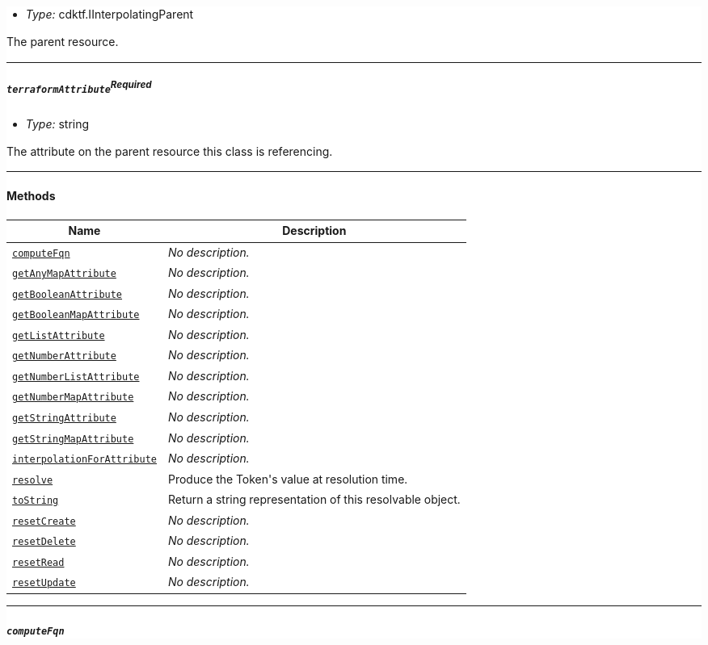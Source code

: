 - *Type:* cdktf.IInterpolatingParent

The parent resource.

---

##### `terraformAttribute`<sup>Required</sup> <a name="terraformAttribute" id="@cdktf/provider-azurerm.mssqlFailoverGroup.MssqlFailoverGroupTimeoutsOutputReference.Initializer.parameter.terraformAttribute"></a>

- *Type:* string

The attribute on the parent resource this class is referencing.

---

#### Methods <a name="Methods" id="Methods"></a>

| **Name** | **Description** |
| --- | --- |
| <code><a href="#@cdktf/provider-azurerm.mssqlFailoverGroup.MssqlFailoverGroupTimeoutsOutputReference.computeFqn">computeFqn</a></code> | *No description.* |
| <code><a href="#@cdktf/provider-azurerm.mssqlFailoverGroup.MssqlFailoverGroupTimeoutsOutputReference.getAnyMapAttribute">getAnyMapAttribute</a></code> | *No description.* |
| <code><a href="#@cdktf/provider-azurerm.mssqlFailoverGroup.MssqlFailoverGroupTimeoutsOutputReference.getBooleanAttribute">getBooleanAttribute</a></code> | *No description.* |
| <code><a href="#@cdktf/provider-azurerm.mssqlFailoverGroup.MssqlFailoverGroupTimeoutsOutputReference.getBooleanMapAttribute">getBooleanMapAttribute</a></code> | *No description.* |
| <code><a href="#@cdktf/provider-azurerm.mssqlFailoverGroup.MssqlFailoverGroupTimeoutsOutputReference.getListAttribute">getListAttribute</a></code> | *No description.* |
| <code><a href="#@cdktf/provider-azurerm.mssqlFailoverGroup.MssqlFailoverGroupTimeoutsOutputReference.getNumberAttribute">getNumberAttribute</a></code> | *No description.* |
| <code><a href="#@cdktf/provider-azurerm.mssqlFailoverGroup.MssqlFailoverGroupTimeoutsOutputReference.getNumberListAttribute">getNumberListAttribute</a></code> | *No description.* |
| <code><a href="#@cdktf/provider-azurerm.mssqlFailoverGroup.MssqlFailoverGroupTimeoutsOutputReference.getNumberMapAttribute">getNumberMapAttribute</a></code> | *No description.* |
| <code><a href="#@cdktf/provider-azurerm.mssqlFailoverGroup.MssqlFailoverGroupTimeoutsOutputReference.getStringAttribute">getStringAttribute</a></code> | *No description.* |
| <code><a href="#@cdktf/provider-azurerm.mssqlFailoverGroup.MssqlFailoverGroupTimeoutsOutputReference.getStringMapAttribute">getStringMapAttribute</a></code> | *No description.* |
| <code><a href="#@cdktf/provider-azurerm.mssqlFailoverGroup.MssqlFailoverGroupTimeoutsOutputReference.interpolationForAttribute">interpolationForAttribute</a></code> | *No description.* |
| <code><a href="#@cdktf/provider-azurerm.mssqlFailoverGroup.MssqlFailoverGroupTimeoutsOutputReference.resolve">resolve</a></code> | Produce the Token's value at resolution time. |
| <code><a href="#@cdktf/provider-azurerm.mssqlFailoverGroup.MssqlFailoverGroupTimeoutsOutputReference.toString">toString</a></code> | Return a string representation of this resolvable object. |
| <code><a href="#@cdktf/provider-azurerm.mssqlFailoverGroup.MssqlFailoverGroupTimeoutsOutputReference.resetCreate">resetCreate</a></code> | *No description.* |
| <code><a href="#@cdktf/provider-azurerm.mssqlFailoverGroup.MssqlFailoverGroupTimeoutsOutputReference.resetDelete">resetDelete</a></code> | *No description.* |
| <code><a href="#@cdktf/provider-azurerm.mssqlFailoverGroup.MssqlFailoverGroupTimeoutsOutputReference.resetRead">resetRead</a></code> | *No description.* |
| <code><a href="#@cdktf/provider-azurerm.mssqlFailoverGroup.MssqlFailoverGroupTimeoutsOutputReference.resetUpdate">resetUpdate</a></code> | *No description.* |

---

##### `computeFqn` <a name="computeFqn" id="@cdktf/provider-azurerm.mssqlFailoverGroup.MssqlFailoverGroupTimeoutsOutputReference.computeFqn"></a>
